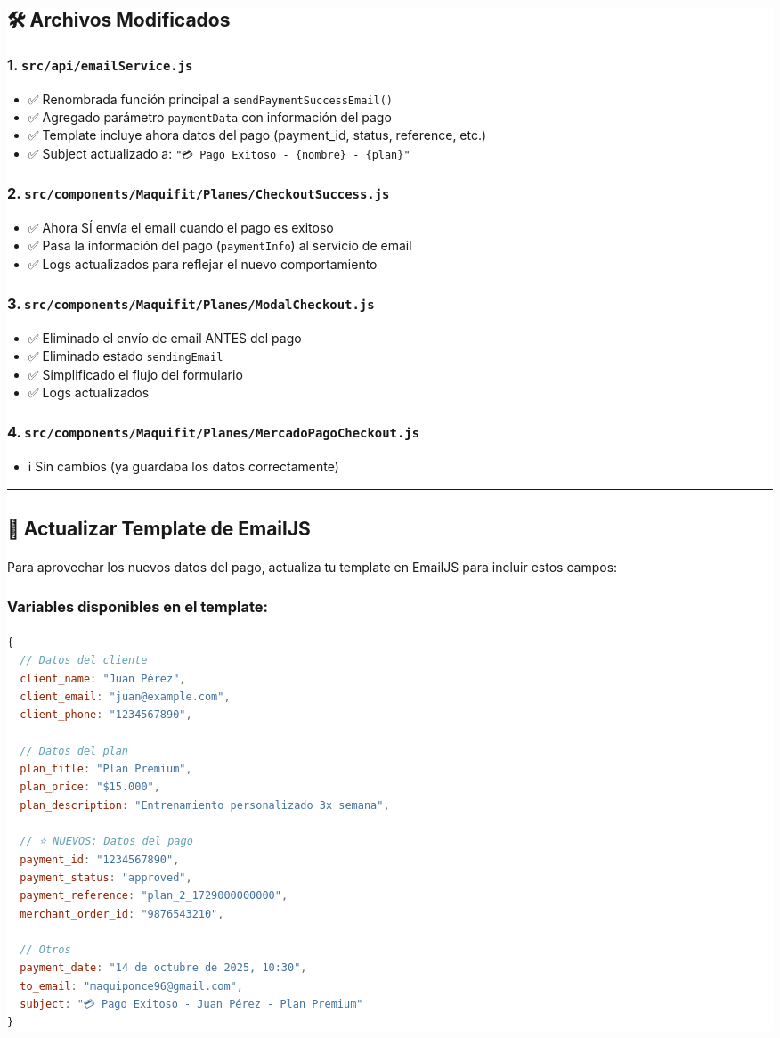 
## 🛠️ Archivos Modificados

### 1. **`src/api/emailService.js`**
- ✅ Renombrada función principal a `sendPaymentSuccessEmail()`
- ✅ Agregado parámetro `paymentData` con información del pago
- ✅ Template incluye ahora datos del pago (payment_id, status, reference, etc.)
- ✅ Subject actualizado a: `"💳 Pago Exitoso - {nombre} - {plan}"`

### 2. **`src/components/Maquifit/Planes/CheckoutSuccess.js`**
- ✅ Ahora SÍ envía el email cuando el pago es exitoso
- ✅ Pasa la información del pago (`paymentInfo`) al servicio de email
- ✅ Logs actualizados para reflejar el nuevo comportamiento

### 3. **`src/components/Maquifit/Planes/ModalCheckout.js`**
- ✅ Eliminado el envío de email ANTES del pago
- ✅ Eliminado estado `sendingEmail`
- ✅ Simplificado el flujo del formulario
- ✅ Logs actualizados

### 4. **`src/components/Maquifit/Planes/MercadoPagoCheckout.js`**
- ℹ️ Sin cambios (ya guardaba los datos correctamente)

---

## 🔧 Actualizar Template de EmailJS

Para aprovechar los nuevos datos del pago, actualiza tu template en EmailJS para incluir estos campos:

### Variables disponibles en el template:

```javascript
{
  // Datos del cliente
  client_name: "Juan Pérez",
  client_email: "juan@example.com",
  client_phone: "1234567890",
  
  // Datos del plan
  plan_title: "Plan Premium",
  plan_price: "$15.000",
  plan_description: "Entrenamiento personalizado 3x semana",
  
  // ⭐ NUEVOS: Datos del pago
  payment_id: "1234567890",
  payment_status: "approved",
  payment_reference: "plan_2_1729000000000",
  merchant_order_id: "9876543210",
  
  // Otros
  payment_date: "14 de octubre de 2025, 10:30",
  to_email: "maquiponce96@gmail.com",
  subject: "💳 Pago Exitoso - Juan Pérez - Plan Premium"
}
```

